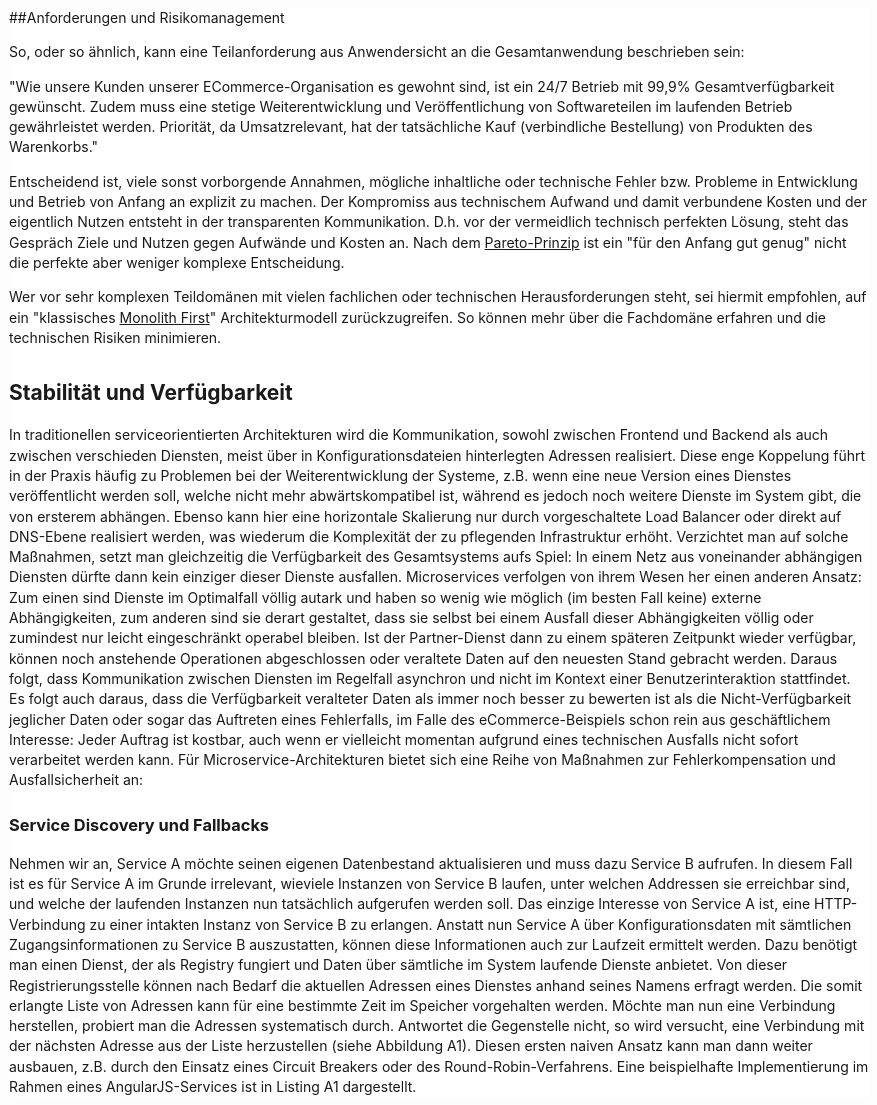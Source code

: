 ##Anforderungen und Risikomanagement

So, oder so ähnlich, kann eine Teilanforderung aus Anwendersicht an die Gesamtanwendung beschrieben sein: 

"Wie unsere Kunden unserer ECommerce-Organisation es gewohnt sind, ist ein 24/7 Betrieb mit 99,9% Gesamtverfügbarkeit gewünscht. Zudem muss eine stetige Weiterentwicklung und Veröffentlichung von Softwareteilen im laufenden Betrieb gewährleistet werden. Priorität, da Umsatzrelevant, hat der tatsächliche Kauf (verbindliche Bestellung) von Produkten des Warenkorbs."

Entscheidend ist, viele sonst vorborgende Annahmen, mögliche inhaltliche oder technische Fehler bzw. Probleme in Entwicklung und Betrieb von Anfang an explizit zu machen. Der Kompromiss aus technischem Aufwand und damit verbundene Kosten und der eigentlich Nutzen entsteht in der transparenten Kommunikation. D.h. vor der vermeidlich technisch perfekten Lösung, steht das Gespräch Ziele und Nutzen gegen Aufwände und Kosten an. Nach dem [Pareto-Prinzip](https://de.wikipedia.org/wiki/Paretoprinzip) ist ein "für den Anfang gut genug" nicht die perfekte aber weniger komplexe Entscheidung.

Wer vor sehr komplexen Teildomänen mit vielen fachlichen oder technischen Herausforderungen steht, sei hiermit empfohlen, auf ein "klassisches [Monolith First](http://martinfowler.com/bliki/MonolithFirst.html)" Architekturmodell zurückzugreifen. So können mehr über die Fachdomäne erfahren und die technischen Risiken minimieren.

## Stabilität und Verfügbarkeit

In traditionellen serviceorientierten Architekturen wird die Kommunikation, sowohl zwischen Frontend und Backend als auch zwischen verschieden Diensten, meist über in Konfigurationsdateien hinterlegten Adressen realisiert. Diese enge Koppelung führt in der Praxis häufig zu Problemen bei der Weiterentwicklung der Systeme, z.B. wenn eine neue Version eines Dienstes veröffentlicht werden soll, welche nicht mehr abwärtskompatibel ist, während es jedoch noch weitere Dienste im System gibt, die von ersterem abhängen. Ebenso kann hier eine horizontale Skalierung nur durch vorgeschaltete Load Balancer oder direkt auf DNS-Ebene realisiert werden, was wiederum die Komplexität der zu pflegenden Infrastruktur erhöht. Verzichtet man auf solche Maßnahmen, setzt man gleichzeitig die Verfügbarkeit des Gesamtsystems aufs Spiel: In einem Netz aus voneinander abhängigen Diensten dürfte dann kein einziger dieser Dienste ausfallen.
Microservices verfolgen von ihrem Wesen her einen anderen Ansatz: Zum einen sind Dienste im Optimalfall völlig autark und haben so wenig wie möglich (im besten Fall keine) externe Abhängigkeiten, zum anderen sind sie derart gestaltet, dass sie selbst bei einem Ausfall dieser Abhängigkeiten völlig oder zumindest nur leicht eingeschränkt operabel bleiben. Ist der Partner-Dienst dann zu einem späteren Zeitpunkt wieder verfügbar, können noch anstehende Operationen abgeschlossen oder veraltete Daten auf den neuesten Stand gebracht werden. Daraus folgt, dass Kommunikation zwischen Diensten im Regelfall asynchron und nicht im Kontext einer Benutzerinteraktion stattfindet. Es folgt auch daraus, dass die Verfügbarkeit veralteter Daten als immer noch besser zu bewerten ist als die Nicht-Verfügbarkeit jeglicher Daten oder sogar das Auftreten eines Fehlerfalls, im Falle des eCommerce-Beispiels schon rein aus geschäftlichem Interesse: Jeder Auftrag ist kostbar, auch wenn er vielleicht momentan aufgrund eines technischen Ausfalls nicht sofort verarbeitet werden kann.
Für Microservice-Architekturen bietet sich eine Reihe von Maßnahmen zur Fehlerkompensation und Ausfallsicherheit an:

### Service Discovery und Fallbacks

Nehmen wir an, Service A möchte seinen eigenen Datenbestand aktualisieren und muss dazu Service B aufrufen. In diesem Fall ist es für Service A im Grunde irrelevant, wieviele Instanzen von Service B laufen, unter welchen Addressen sie erreichbar sind, und welche der laufenden Instanzen nun tatsächlich aufgerufen werden soll. Das einzige Interesse von Service A ist, eine HTTP-Verbindung zu einer intakten Instanz von Service B zu erlangen. Anstatt nun Service A über Konfigurationsdaten mit sämtlichen Zugangsinformationen zu Service B auszustatten, können diese Informationen auch zur Laufzeit ermittelt werden. Dazu benötigt man einen Dienst, der als Registry fungiert und Daten über sämtliche im System laufende Dienste anbietet. Von dieser Registrierungsstelle können nach Bedarf die aktuellen Adressen eines Dienstes anhand seines Namens erfragt werden. Die somit erlangte Liste von Adressen kann für eine bestimmte Zeit im Speicher vorgehalten werden. Möchte man nun eine Verbindung herstellen, probiert man die Adressen systematisch durch. Antwortet die Gegenstelle nicht, so wird versucht, eine Verbindung mit der nächsten Adresse aus der Liste herzustellen (siehe Abbildung A1). Diesen ersten naiven Ansatz kann man dann weiter ausbauen, z.B. durch den Einsatz eines Circuit Breakers oder des Round-Robin-Verfahrens. Eine beispielhafte Implementierung im Rahmen eines AngularJS-Services ist in Listing A1 dargestellt.

